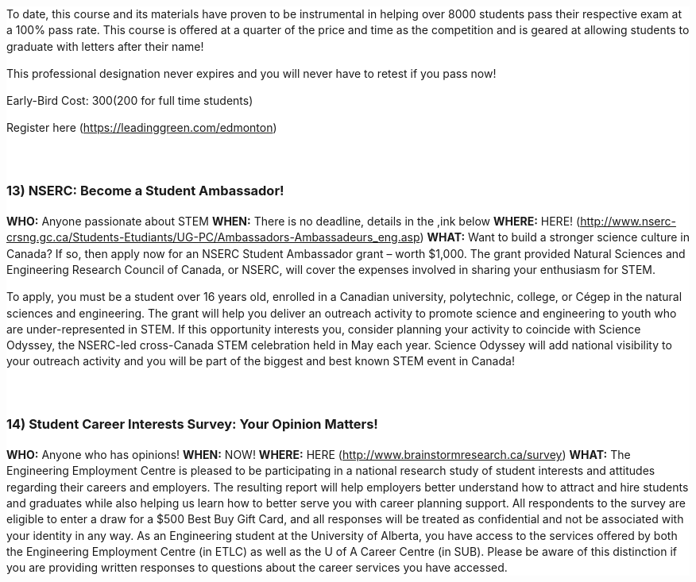 To date, this course and its materials have proven to be instrumental in helping over 8000 students pass their respective exam at a 100% pass rate. This course is offered at a quarter of the price and time as the competition and is geared at allowing students to graduate with letters after their name!

This professional designation never expires and you will never have to retest if you pass now!

Early-Bird Cost: $300 ($200 for full time students)

Register here (https://leadinggreen.com/edmonton)


</br>

### 13) NSERC: Become a Student Ambassador!



**WHO:** Anyone passionate about STEM
**WHEN:** There is no deadline, details in the ,ink below
**WHERE:** HERE! (http://www.nserc-crsng.gc.ca/Students-Etudiants/UG-PC/Ambassadors-Ambassadeurs_eng.asp)
**WHAT:** Want to build a stronger science culture in Canada?
If so, then apply now for an NSERC Student Ambassador grant – worth $1,000. The grant provided Natural Sciences and Engineering Research Council of Canada, or NSERC, will cover the expenses involved in sharing your enthusiasm for STEM.

To apply, you must be a student over 16 years old, enrolled in a Canadian university, polytechnic, college, or Cégep in the natural sciences and engineering. The grant will help you deliver an outreach activity to promote science and engineering to youth who are under-represented in STEM.
If this opportunity interests you, consider planning your activity to coincide with Science Odyssey, the NSERC-led cross-Canada STEM celebration held in May each year. Science Odyssey will add national visibility to your outreach activity and you will be part of the biggest and best known STEM event in Canada!


</br>

### 14) Student Career Interests Survey: Your Opinion Matters!


**WHO:** Anyone who has opinions!
**WHEN:** NOW!
**WHERE:** HERE (http://www.brainstormresearch.ca/survey)
**WHAT:** The Engineering Employment Centre is pleased to be participating in a national research study of student interests and attitudes regarding their careers and employers.  The resulting report will help employers better understand how to attract and hire students and graduates while also helping us learn how to better serve you with career planning support.
All respondents to the survey are eligible to enter a draw for a $500 Best Buy Gift Card, and all responses will be treated as confidential and not be associated with your identity in any way.
As an Engineering student at the University of Alberta, you have access to the services offered by both the Engineering Employment Centre (in ETLC) as well as the U of A Career Centre (in SUB).  Please be aware of this distinction if you are providing written responses to questions about the career services you have accessed.

